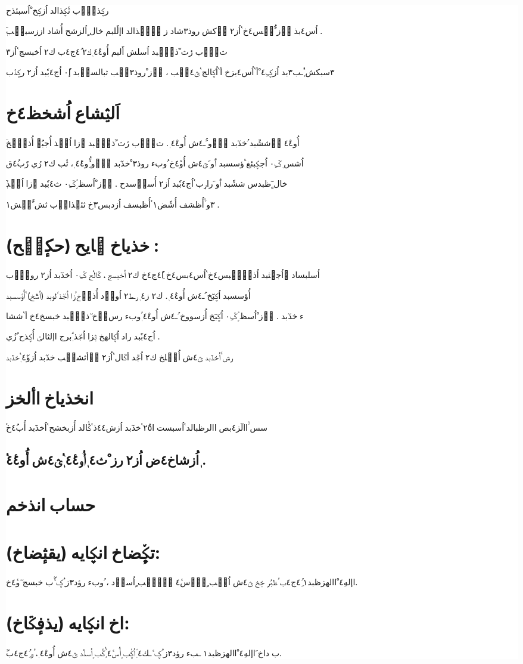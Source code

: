 ٖرؼذ٣ِٜب ثٔؼذالد اُزؼخ ْاُسبئذح

ٖٓاُس٤بذ ٣ٝز ٌَُخ٘س٤خ ٝاُز٢ رٞكش روذ٣شاد ز ٍٞٓؼذالد اإلٗلبم خال ٍاُلزشح أُشاد اززسبثٜب .

ث٤٘ٔب رٔث َٓذكٞػبد اُسلش اٗلبم أُو٤ٔ٤ ٖك٢ ٤ُج٤ب ك٢ اُخبسج ٝاُز٣

٣سبكش ُٕٝـب٣بد اُزؼ٤ِ ْأ ٝاُس٤بزخ أ ٝاُؼالج ٝؿ٤شٛب ، ٣ٝز ْروذ٣شٛب ثبالسز٘بد إ٠ُ اُج٤بٗبد اُز٢ رؼذٛب

# اَلؿشاع اُشخظ٤خ

ٖٓأُو٤ٔ٤ ُٖششًبد    ُخذٓبد اُ٘و َُـ٤ش أُو٤ٔ٤ ٖ. ث٤٘ٔب رٔث َٓذكٞػبد ٛزا اُج٘ذ أُجبُؾ أُذكٞػخ

اُشس ٖػ٠ِ اُجؼبئغ                ٝٓؤسسبد اُ٘و َؿ٤ش أُو٤ٔخ ُوبء روذ٣ ْخذٓبد اُ٘و َُِٔو٤ٔ٤ ٖ، ثٔب ك٢ رُي رٌب٤ُق

ٖٓخال ٍٓظبدس ششًبد اُ٘و َرارٜب ٝاُج٤بٗبد اُز٢                 أُسزٞسدح . ٣ٝز ْاُسظ ٍٞػ٠ِ ث٤بٗبد ٛزا اُج٘ذ

٣و ّٞأُظشف أُشًض١ ٝأُظبسف اُزدبس٣خ ثئػذادٛب ثش ٌَشٜش١ .

# خذياخ ػايح (حكٕيٛح) :

اُسلبساد ٝاُجؼثبد اُذثِٞٓبس٤خ ٝاُس٤بس٤خ ا٤ُِج٤خ ك٢ اُخبسج ، ػالٝح ػ٠ِ اُخذٓبد اُز٢ روذٜٓب

أُؤسسبد اُؼبٓخ ُـ٤ش أُو٤ٔ٤ ٖ. ك٢ ز٤ ٖرـط٢ اُو٤ٞد أُذ٣٘خ ُٜزا اُج٘ذ ٗلوبد (اُسٌٞٓخ) ٝأُؤسسبد

ء خذٓبد . ٣ٝز ْاُسظ ٍٞػ٠ِ                           اُؼبٓخ أُزسووخ ُـ٤ش أُو٤ٔ٤ ُٖوبء رس٣ٞخ ٓذكٞػبد خبسخ٤خ أ ٝششا

اُج٤بٗبد راد اُؼالهخ ثٜزا اُج٘ذ ٖٓٗٔبرج اإلثالؽ أُؼذح ُزُي .

رش َٔاُخذٓبد ؿ٤ش أُظ٘لخ ك٢ اُج٘ٞد أػال ٙٝاُز٢ ٖٓأثشصٛب خذٓبد اُزؤ٤ٓ ٖٝخذٓبد

# انخذياخ األخز

ٝسس ّٞاالٓز٤بص               االرظبالد ٝاُسبست ا٢ُ٥ ٝخذٓبد اُزش٤٤ذ ٝػٔٞالد أُزبخشح ٝاُخذٓبد أُب٤ُخ

ٝاُزشاخ٤ض اُز٢ رز ْث٤ ٖأُو٤ٔ٤ ٖٝؿ٤ش أُو٤ٔ٤ ٖ.
---
# حساب انذخم

# تؼٕٚضاخ انؼايه (يقثٕضاخ):

اإله٤ِ ْاالهزظبد١ ٤ُِج٤ب ُظبُر خٜخ ؿ٤ش اُؼٔب ٍأُٞس٤ٔ ٕٞٝػٔب ٍاُسذٝد ، ُوبء رؤد٣ز ُْٜؼ َٔٓب خبسج ٓو٤ٔخ.

# اخ انؼايه (يذفٕػاخ):

َٓب داخ َاإله٤ِ ْاالهزظبد١ ـبء رؤد٣ز ُْٜؼ ٔـك٤ ْٜاُؼٔب ٍأُٞس٤ٔ ٕٞٝػٔب ٍاُسذٝد ؿ٤ش أُو٤ٔ٤ ٖ، ُو ٤ُِج٤ب.
